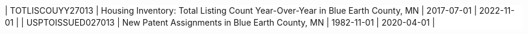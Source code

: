 | TOTLISCOUYY27013          | Housing Inventory: Total Listing Count Year-Over-Year in Blue Earth County, MN                                                                                                 | 2017-07-01          | 2022-11-01        |
| USPTOISSUED027013         | New Patent Assignments in Blue Earth County, MN                                                                                                                                | 1982-11-01          | 2020-04-01        |